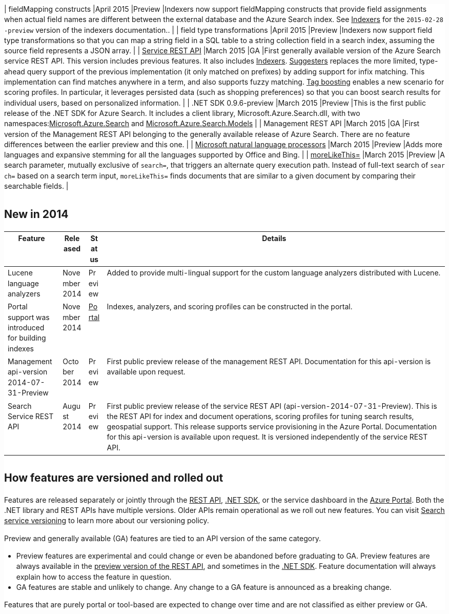 | fieldMapping constructs |April 2015 |Preview |Indexers now support fieldMapping constructs that provide field assignments when actual field names are different between the external database and the Azure Search index. See [Indexers](search-api-indexers-2015-02-28-Preview.md) for the `2015-02-28-preview` version of the indexers documentation.. |
| field type transformations |April 2015 |Preview |Indexers now support field type transformations so that you can map a string field in a SQL table to a string collection field in a search index, assuming the source field represents a JSON array. |
| [Service REST API](https://msdn.microsoft.com/library/azure/dn798935.aspx) |March 2015 |GA |First generally available version of the Azure Search service REST API. This version includes previous features. It also includes [Indexers](http://go.microsoft.com/fwlink/p/?LinkID=528210). [Suggesters](https://msdn.microsoft.com/library/azure/dn798936.aspx) replaces the more limited, type-ahead query support of the previous implementation (it only matched on prefixes) by adding support for infix matching. This implementation can find matches anywhere in a term, and also supports fuzzy matching. [Tag boosting](http://go.microsoft.com/fwlink/p/?LinkId=528212) enables a new scenario for scoring profiles. In particular, it leverages persisted data (such as shopping preferences) so that you can boost search results for individual users, based on personalized information. |
| .NET SDK 0.9.6-preview |March 2015 |Preview |This is the first public release of the .NET SDK for Azure Search. It includes a client library, Microsoft.Azure.Search.dll, with two namespaces:[Microsoft.Azure.Search](https://msdn.microsoft.com/library/azure/microsoft.azure.search.aspx) and [Microsoft.Azure.Search.Models](https://msdn.microsoft.com/library/azure/microsoft.azure.search.models.aspx) |
| Management REST API |March 2015 |GA |First version of the Management REST API belonging to the generally available release of Azure Search. There are no feature differences between the earlier preview and this one. |
| [Microsoft natural language processors](search-api-2015-02-28-preview.md) |March 2015 |Preview |Adds more languages and expansive stemming for all the languages supported by Office and Bing. |
| [moreLikeThis=](search-api-2015-02-28-preview.md) |March 2015 |Preview |A search parameter, mutually exclusive of `search=`, that triggers an alternate query execution path. Instead of full-text search of `search=` based on a search term input, `moreLikeThis=` finds documents that are similar to a given document by comparing their searchable fields. |

## New in 2014
| Feature | Released | Status | Details |
| --- | --- | --- | --- |
| Lucene language analyzers |November 2014 |Preview |Added to provide multi-lingual support for the custom language analyzers distributed with Lucene. |
| Portal support was introduced for building indexes |November 2014 |[Portal](https://portal.azure.com) |Indexes, analyzers, and scoring profiles can be constructed in the portal. |
| Management api-version 2014-07-31-Preview |October 2014 |Preview |First public preview release of the management REST API. Documentation for this api-version is available upon request. |
| Search Service REST API |August 2014 |Preview |First public preview release of the service REST API (api-version-2014-07-31-Preview). This is the REST API for index and document operations, scoring profiles for tuning search results, geospatial support. This release supports service provisioning in the Azure Portal. Documentation for this api-version is available upon request. It is versioned independently of the service REST API. |

## How features are versioned and rolled out
Features are released separately or jointly through the [REST API](https://msdn.microsoft.com/library/azure/dn798935.aspx), [.NET SDK](http://go.microsoft.com/fwlink/?LinkId=528216), or the service dashboard in the [Azure Portal](https://portal.azure.com). Both the .NET library and REST APIs have multiple versions. Older APIs remain operational as we roll out new features. You can visit [Search service versioning](https://msdn.microsoft.com/library/azure/dn864560.aspx) to learn more about our versioning policy.

Preview and generally available (GA) features are tied to an API version of the same category.

* Preview features are experimental and could change or even be abandoned before graduating to GA. Preview features are always available in the [preview version of the REST API](search-api-2015-02-28-preview.md), and sometimes in the [.NET SDK](http://go.microsoft.com/fwlink/?LinkId=528216). Feature documentation will always explain how to access the feature in question.
* GA features are stable and unlikely to change. Any change to a GA feature is announced as a breaking change.

Features that are purely portal or tool-based are expected to change over time and are not classified as either preview or GA.

